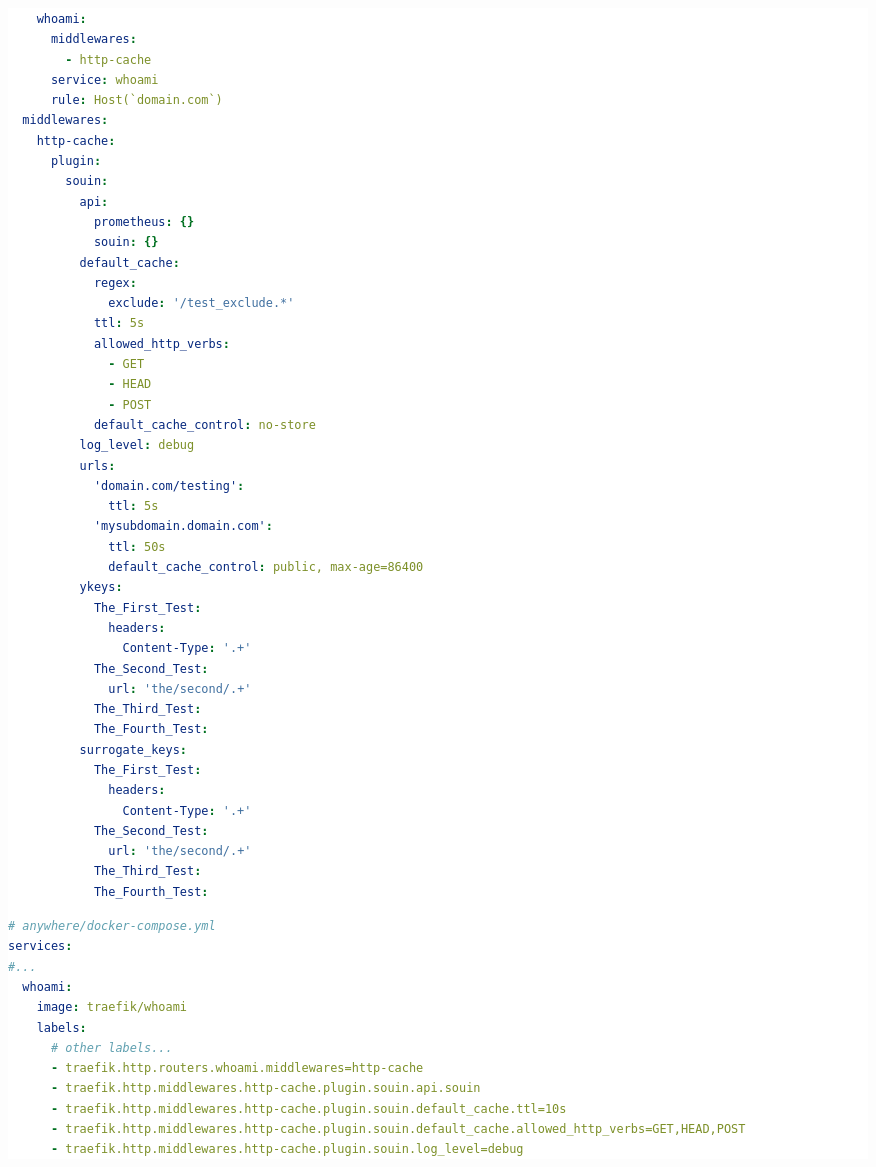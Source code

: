 ```yaml
    whoami:
      middlewares:
        - http-cache
      service: whoami
      rule: Host(`domain.com`)
  middlewares:
    http-cache:
      plugin:
        souin:
          api:
            prometheus: {}
            souin: {}
          default_cache:
            regex:
              exclude: '/test_exclude.*'
            ttl: 5s
            allowed_http_verbs:
              - GET
              - HEAD
              - POST
            default_cache_control: no-store
          log_level: debug
          urls:
            'domain.com/testing':
              ttl: 5s
            'mysubdomain.domain.com':
              ttl: 50s
              default_cache_control: public, max-age=86400
          ykeys:
            The_First_Test:
              headers:
                Content-Type: '.+'
            The_Second_Test:
              url: 'the/second/.+'
            The_Third_Test:
            The_Fourth_Test:
          surrogate_keys:
            The_First_Test:
              headers:
                Content-Type: '.+'
            The_Second_Test:
              url: 'the/second/.+'
            The_Third_Test:
            The_Fourth_Test:
```

```yaml
# anywhere/docker-compose.yml
services:
#...
  whoami:
    image: traefik/whoami
    labels:
      # other labels...
      - traefik.http.routers.whoami.middlewares=http-cache
      - traefik.http.middlewares.http-cache.plugin.souin.api.souin
      - traefik.http.middlewares.http-cache.plugin.souin.default_cache.ttl=10s
      - traefik.http.middlewares.http-cache.plugin.souin.default_cache.allowed_http_verbs=GET,HEAD,POST
      - traefik.http.middlewares.http-cache.plugin.souin.log_level=debug
```
